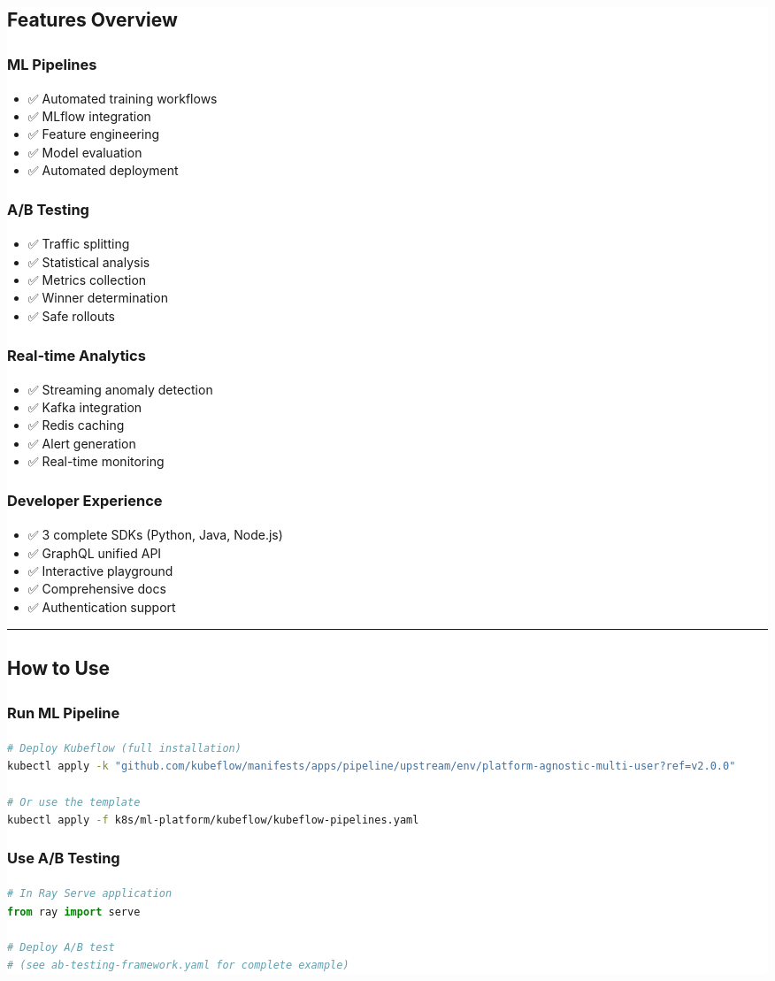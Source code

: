 
## Features Overview

### ML Pipelines
- ✅ Automated training workflows
- ✅ MLflow integration
- ✅ Feature engineering
- ✅ Model evaluation
- ✅ Automated deployment

### A/B Testing
- ✅ Traffic splitting
- ✅ Statistical analysis
- ✅ Metrics collection
- ✅ Winner determination
- ✅ Safe rollouts

### Real-time Analytics
- ✅ Streaming anomaly detection
- ✅ Kafka integration
- ✅ Redis caching
- ✅ Alert generation
- ✅ Real-time monitoring

### Developer Experience
- ✅ 3 complete SDKs (Python, Java, Node.js)
- ✅ GraphQL unified API
- ✅ Interactive playground
- ✅ Comprehensive docs
- ✅ Authentication support

---

## How to Use

### Run ML Pipeline
```bash
# Deploy Kubeflow (full installation)
kubectl apply -k "github.com/kubeflow/manifests/apps/pipeline/upstream/env/platform-agnostic-multi-user?ref=v2.0.0"

# Or use the template
kubectl apply -f k8s/ml-platform/kubeflow/kubeflow-pipelines.yaml
```

### Use A/B Testing
```python
# In Ray Serve application
from ray import serve

# Deploy A/B test
# (see ab-testing-framework.yaml for complete example)
```

